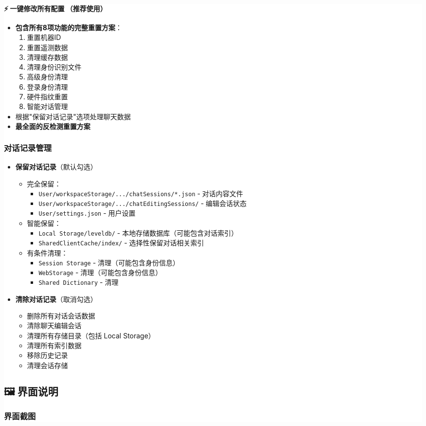 #### ⚡ **一键修改所有配置** （推荐使用）
   - **包含所有8项功能的完整重置方案**：
     1. 重置机器ID
     2. 重置遥测数据
     3. 清理缓存数据
     4. 清理身份识别文件
     5. 高级身份清理
     6. 登录身份清理
     7. 硬件指纹重置
     8. 智能对话管理
   - 根据"保留对话记录"选项处理聊天数据
   - **最全面的反检测重置方案**

### 对话记录管理

- **保留对话记录**（默认勾选）
  - 完全保留：
    - `User/workspaceStorage/.../chatSessions/*.json` - 对话内容文件
    - `User/workspaceStorage/.../chatEditingSessions/` - 编辑会话状态
    - `User/settings.json` - 用户设置
  - 智能保留：
    - `Local Storage/leveldb/` - 本地存储数据库（可能包含对话索引）
    - `SharedClientCache/index/` - 选择性保留对话相关索引
  - 有条件清理：
    - `Session Storage` - 清理（可能包含身份信息）
    - `WebStorage` - 清理（可能包含身份信息）
    - `Shared Dictionary` - 清理

- **清除对话记录**（取消勾选）
  - 删除所有对话会话数据
  - 清除聊天编辑会话
  - 清理所有存储目录（包括 Local Storage）
  - 清理所有索引数据
  - 移除历史记录
  - 清理会话存储

## 🖼️ 界面说明

### 界面截图
